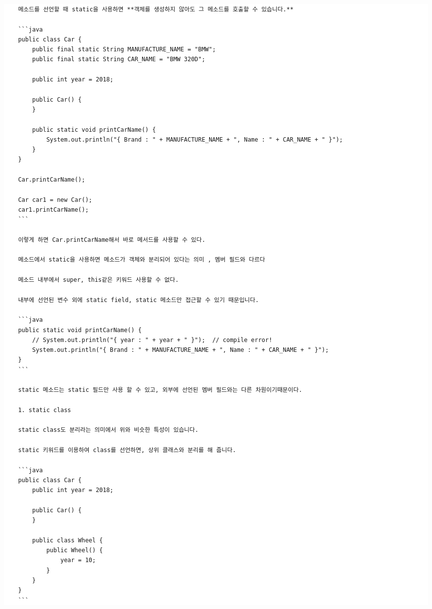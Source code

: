         메소드를 선언할 때 static을 사용하면 **객체를 생성하지 않아도 그 메소드를 호출할 수 있습니다.**
        
        ```java
        public class Car {
            public final static String MANUFACTURE_NAME = "BMW";
            public final static String CAR_NAME = "BMW 320D";
        
            public int year = 2018;
        
            public Car() {
            }
        
            public static void printCarName() {
                System.out.println("{ Brand : " + MANUFACTURE_NAME + ", Name : " + CAR_NAME + " }");
            }
        }
        
        Car.printCarName();
        
        Car car1 = new Car();
        car1.printCarName();
        ```
        
        이렇게 하면 Car.printCarName해서 바로 메서드를 사용할 수 있다.
        
        메소드에서 static을 사용하면 메소드가 객체와 분리되어 있다는 의미 , 멤버 필드와 다르다
        
        메소드 내부에서 super, this같은 키워드 사용할 수 없다.
        
        내부에 선언된 변수 외에 static field, static 메소드만 접근할 수 있기 때문입니다.
        
        ```java
        public static void printCarName() {
            // System.out.println("{ year : " + year + " }");  // compile error!
            System.out.println("{ Brand : " + MANUFACTURE_NAME + ", Name : " + CAR_NAME + " }");
        }
        ```
        
        static 메소드는 static 필드만 사용 할 수 있고, 외부에 선언된 멤버 필드와는 다른 차원이기때문이다.
        
        1. static class
        
        static class도 분리라는 의미에서 위와 비슷한 특성이 있습니다.
        
        static 키워드를 이용하여 class를 선언하면, 상위 클래스와 분리를 해 줍니다.
        
        ```java
        public class Car {
            public int year = 2018;
        
            public Car() {
            }
        
            public class Wheel {
                public Wheel() {
                    year = 10;
                }
            }
        }
        ```
        